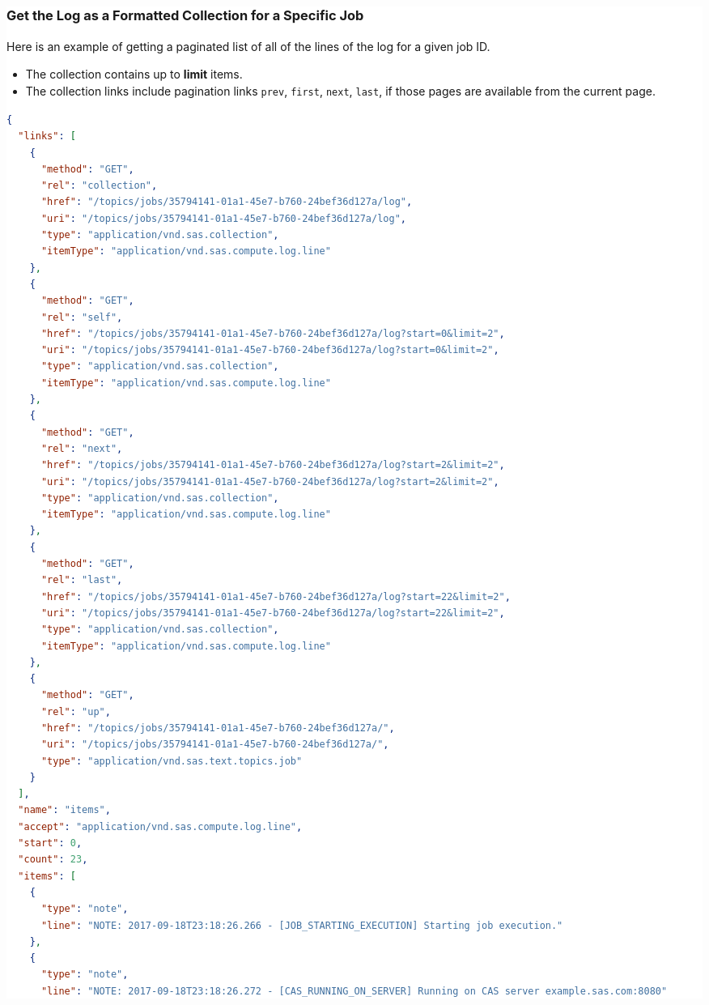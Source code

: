 ### <a name='GetFormattedCollectionJobLog'>Get the Log as a Formatted Collection for a Specific Job</a>
Here is an example of getting a paginated list of all of the lines of the log for a given job ID.

* The collection contains up to __limit__ items.
* The collection links include pagination links `prev`, `first`, `next`, `last`, if those pages are available from the current page.

```json
{
  "links": [
    {
      "method": "GET",
      "rel": "collection",
      "href": "/topics/jobs/35794141-01a1-45e7-b760-24bef36d127a/log",
      "uri": "/topics/jobs/35794141-01a1-45e7-b760-24bef36d127a/log",
      "type": "application/vnd.sas.collection",
      "itemType": "application/vnd.sas.compute.log.line"
    },
    {
      "method": "GET",
      "rel": "self",
      "href": "/topics/jobs/35794141-01a1-45e7-b760-24bef36d127a/log?start=0&limit=2",
      "uri": "/topics/jobs/35794141-01a1-45e7-b760-24bef36d127a/log?start=0&limit=2",
      "type": "application/vnd.sas.collection",
      "itemType": "application/vnd.sas.compute.log.line"
    },
    {
      "method": "GET",
      "rel": "next",
      "href": "/topics/jobs/35794141-01a1-45e7-b760-24bef36d127a/log?start=2&limit=2",
      "uri": "/topics/jobs/35794141-01a1-45e7-b760-24bef36d127a/log?start=2&limit=2",
      "type": "application/vnd.sas.collection",
      "itemType": "application/vnd.sas.compute.log.line"
    },
    {
      "method": "GET",
      "rel": "last",
      "href": "/topics/jobs/35794141-01a1-45e7-b760-24bef36d127a/log?start=22&limit=2",
      "uri": "/topics/jobs/35794141-01a1-45e7-b760-24bef36d127a/log?start=22&limit=2",
      "type": "application/vnd.sas.collection",
      "itemType": "application/vnd.sas.compute.log.line"
    },
    {
      "method": "GET",
      "rel": "up",
      "href": "/topics/jobs/35794141-01a1-45e7-b760-24bef36d127a/",
      "uri": "/topics/jobs/35794141-01a1-45e7-b760-24bef36d127a/",
      "type": "application/vnd.sas.text.topics.job"
    }
  ],
  "name": "items",
  "accept": "application/vnd.sas.compute.log.line",
  "start": 0,
  "count": 23,
  "items": [
    {
      "type": "note",
      "line": "NOTE: 2017-09-18T23:18:26.266 - [JOB_STARTING_EXECUTION] Starting job execution."
    },
    {
      "type": "note",
      "line": "NOTE: 2017-09-18T23:18:26.272 - [CAS_RUNNING_ON_SERVER] Running on CAS server example.sas.com:8080"
```